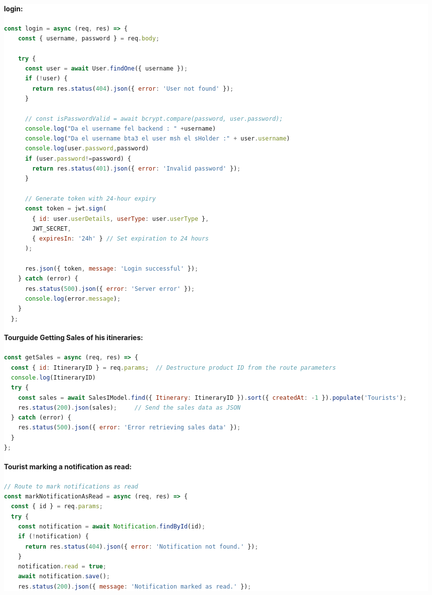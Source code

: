 #### login:
```javascript
const login = async (req, res) => {
    const { username, password } = req.body;
  
    try {
      const user = await User.findOne({ username });
      if (!user) {  
        return res.status(404).json({ error: 'User not found' });
      }
  
      // const isPasswordValid = await bcrypt.compare(password, user.password);
      console.log("Da el username fel backend : " +username)
      console.log("Da el username bta3 el user msh el sHolder :" + user.username)
      console.log(user.password,password)
      if (user.password!=password) {
        return res.status(401).json({ error: 'Invalid password' });
      }
  
      // Generate token with 24-hour expiry
      const token = jwt.sign(
        { id: user.userDetails, userType: user.userType },
        JWT_SECRET,
        { expiresIn: '24h' } // Set expiration to 24 hours
      );
  
      res.json({ token, message: 'Login successful' });
    } catch (error) {
      res.status(500).json({ error: 'Server error' });
      console.log(error.message);
    }
  };


```
#### Tourguide Getting Sales of his itineraries:
```javascript
const getSales = async (req, res) => {
  const { id: ItineraryID } = req.params;  // Destructure product ID from the route parameters
  console.log(ItineraryID)
  try {
    const sales = await SalesIModel.find({ Itinerary: ItineraryID }).sort({ createdAt: -1 }).populate('Tourists');
    res.status(200).json(sales);     // Send the sales data as JSON
  } catch (error) {
    res.status(500).json({ error: 'Error retrieving sales data' });
  }
};

```
#### Tourist marking a notification as read:
```javascript
// Route to mark notifications as read
const markNotificationAsRead = async (req, res) => {
  const { id } = req.params;
  try {
    const notification = await Notification.findById(id);
    if (!notification) {
      return res.status(404).json({ error: 'Notification not found.' });
    }
    notification.read = true;
    await notification.save();
    res.status(200).json({ message: 'Notification marked as read.' });
```